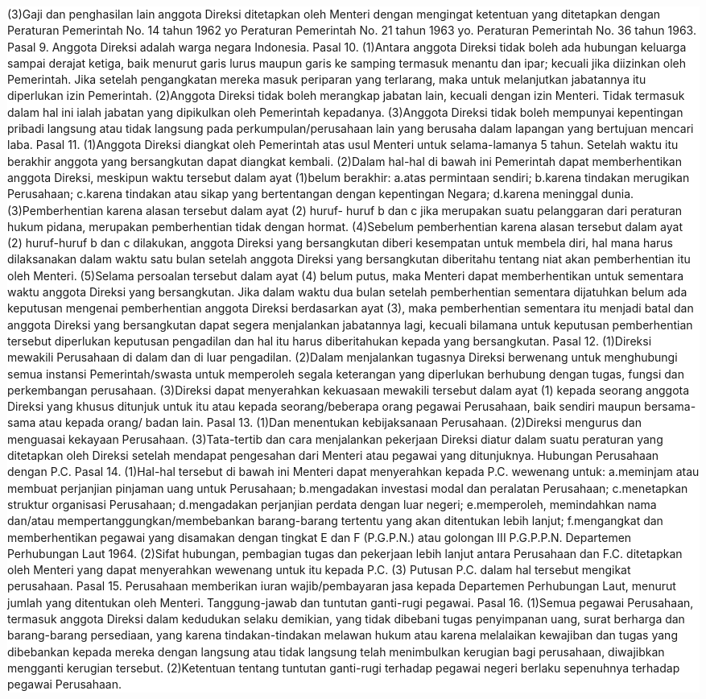 (3)Gaji dan penghasilan lain anggota Direksi ditetapkan oleh Menteri dengan mengingat ketentuan yang ditetapkan dengan Peraturan Pemerintah No. 14 tahun 1962 yo Peraturan Pemerintah No. 21 tahun 1963 yo. Peraturan Pemerintah No. 36 tahun 1963. Pasal 9. Anggota Direksi adalah warga negara Indonesia. Pasal 10.
(1)Antara anggota Direksi tidak boleh ada hubungan keluarga sampai derajat ketiga, baik menurut garis lurus maupun garis ke samping termasuk menantu dan ipar; kecuali jika diizinkan oleh Pemerintah. Jika setelah pengangkatan mereka masuk periparan yang terlarang, maka untuk melanjutkan jabatannya itu diperlukan izin Pemerintah.
(2)Anggota Direksi tidak boleh merangkap jabatan lain, kecuali dengan izin Menteri. Tidak termasuk dalam hal ini ialah jabatan yang dipikulkan oleh Pemerintah kepadanya.
(3)Anggota Direksi tidak boleh mempunyai kepentingan pribadi langsung atau tidak langsung pada perkumpulan/perusahaan lain yang berusaha dalam lapangan yang bertujuan mencari laba. Pasal 11.
(1)Anggota Direksi diangkat oleh Pemerintah atas usul Menteri untuk selama-lamanya 5 tahun. Setelah waktu itu berakhir anggota yang bersangkutan dapat diangkat kembali.
(2)Dalam hal-hal di bawah ini Pemerintah dapat memberhentikan anggota Direksi, meskipun waktu tersebut dalam ayat (1)belum berakhir:
a.atas permintaan sendiri;
b.karena tindakan merugikan Perusahaan;
c.karena tindakan atau sikap yang bertentangan dengan kepentingan Negara;
d.karena meninggal dunia. (3)Pemberhentian karena alasan tersebut dalam ayat (2) huruf- huruf b dan c jika merupakan suatu pelanggaran dari peraturan hukum pidana, merupakan pemberhentian tidak dengan hormat.
(4)Sebelum pemberhentian karena alasan tersebut dalam ayat (2) huruf-huruf b dan c dilakukan, anggota Direksi yang bersangkutan diberi kesempatan untuk membela diri, hal mana harus dilaksanakan dalam waktu satu bulan setelah anggota Direksi yang bersangkutan diberitahu tentang niat akan pemberhentian itu oleh Menteri.
(5)Selama persoalan tersebut dalam ayat (4) belum putus, maka Menteri dapat memberhentikan untuk sementara waktu anggota Direksi yang bersangkutan. Jika dalam waktu dua bulan setelah pemberhentian sementara dijatuhkan belum ada keputusan mengenai pemberhentian anggota Direksi berdasarkan ayat (3), maka pemberhentian sementara itu menjadi batal dan anggota Direksi yang bersangkutan dapat segera menjalankan jabatannya lagi, kecuali bilamana untuk keputusan pemberhentian tersebut diperlukan keputusan pengadilan dan hal itu harus diberitahukan kepada yang bersangkutan. Pasal 12.
(1)Direksi mewakili Perusahaan di dalam dan di luar pengadilan. (2)Dalam menjalankan tugasnya Direksi berwenang untuk menghubungi semua instansi Pemerintah/swasta untuk memperoleh segala keterangan yang diperlukan berhubung dengan tugas, fungsi dan perkembangan perusahaan.
(3)Direksi dapat menyerahkan kekuasaan mewakili tersebut dalam ayat (1) kepada seorang anggota Direksi yang khusus ditunjuk untuk itu atau kepada seorang/beberapa orang pegawai Perusahaan, baik sendiri maupun bersama-sama atau kepada orang/ badan lain. Pasal 13.
(1)Dan menentukan kebijaksanaan Perusahaan. (2)Direksi mengurus dan menguasai kekayaan Perusahaan. (3)Tata-tertib dan cara menjalankan pekerjaan Direksi diatur dalam suatu peraturan yang ditetapkan oleh Direksi setelah mendapat pengesahan dari Menteri atau pegawai yang ditunjuknya. Hubungan Perusahaan dengan P.C. Pasal 14.
(1)Hal-hal tersebut di bawah ini Menteri dapat menyerahkan kepada P.C. wewenang untuk:
a.meminjam atau membuat perjanjian pinjaman uang untuk Perusahaan;
b.mengadakan investasi modal dan peralatan Perusahaan;
c.menetapkan struktur organisasi Perusahaan;
d.mengadakan perjanjian perdata dengan luar negeri;
e.memperoleh, memindahkan nama dan/atau mempertanggungkan/membebankan barang-barang tertentu yang akan ditentukan lebih lanjut;
f.mengangkat dan memberhentikan pegawai yang disamakan dengan tingkat E dan F (P.G.P.N.) atau golongan III P.G.P.P.N. Departemen Perhubungan Laut 1964.
(2)Sifat hubungan, pembagian tugas dan pekerjaan lebih lanjut antara Perusahaan dan F.C. ditetapkan oleh Menteri yang dapat menyerahkan wewenang untuk itu kepada P.C.
(3) Putusan P.C. dalam hal tersebut mengikat perusahaan. Pasal 15. Perusahaan memberikan iuran wajib/pembayaran jasa kepada Departemen Perhubungan Laut, menurut jumlah yang ditentukan oleh Menteri. Tanggung-jawab dan tuntutan ganti-rugi pegawai. Pasal 16.
(1)Semua pegawai Perusahaan, termasuk anggota Direksi dalam kedudukan selaku demikian, yang tidak dibebani tugas penyimpanan uang, surat berharga dan barang-barang persediaan, yang karena tindakan-tindakan melawan hukum atau karena melalaikan kewajiban dan tugas yang dibebankan kepada mereka dengan langsung atau tidak langsung telah menimbulkan kerugian bagi perusahaan, diwajibkan mengganti kerugian tersebut.
(2)Ketentuan tentang tuntutan ganti-rugi terhadap pegawai negeri berlaku sepenuhnya terhadap pegawai Perusahaan.